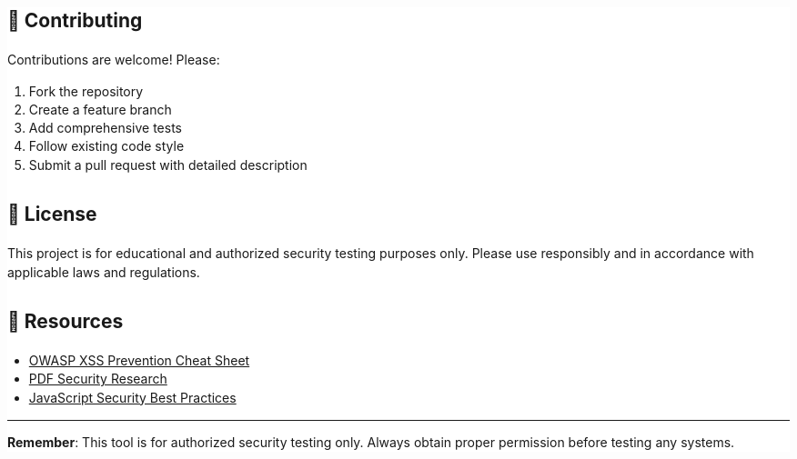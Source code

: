 ## 🤝 Contributing

Contributions are welcome! Please:

1. Fork the repository
2. Create a feature branch
3. Add comprehensive tests
4. Follow existing code style
5. Submit a pull request with detailed description

## 📄 License

This project is for educational and authorized security testing purposes only. Please use responsibly and in accordance with applicable laws and regulations.

## 🔗 Resources

- [OWASP XSS Prevention Cheat Sheet](https://owasp.org/www-community/xss-filter-evasion-cheatsheet)
- [PDF Security Research](https://blog.didierstevens.com/programs/pdf-tools/)
- [JavaScript Security Best Practices](https://developer.mozilla.org/en-US/docs/Web/Security)

---

**Remember**: This tool is for authorized security testing only. Always obtain proper permission before testing any systems.